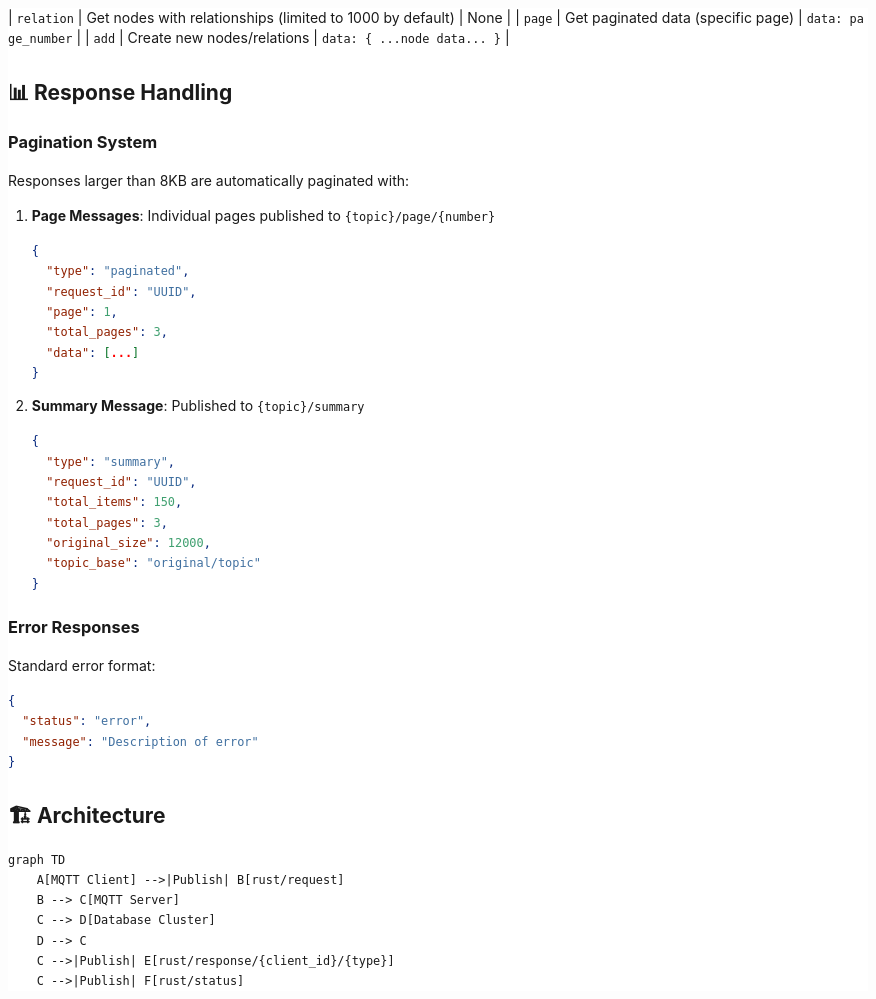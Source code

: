 | `relation`              | Get nodes with relationships (limited to 1000 by default)                 | None                                     |
| `page`                  | Get paginated data (specific page)                                        | `data: page_number`                      |
| `add`                   | Create new nodes/relations                                                | `data: { ...node data... }`              |

## 📊 Response Handling

### Pagination System

Responses larger than 8KB are automatically paginated with:

1. **Page Messages**: Individual pages published to `{topic}/page/{number}`
   ```json
   {
     "type": "paginated",
     "request_id": "UUID",
     "page": 1,
     "total_pages": 3,
     "data": [...]
   }
   ```

2. **Summary Message**: Published to `{topic}/summary`
   ```json
   {
     "type": "summary",
     "request_id": "UUID",
     "total_items": 150,
     "total_pages": 3,
     "original_size": 12000,
     "topic_base": "original/topic"
   }
   ```

### Error Responses

Standard error format:
```json
{
  "status": "error",
  "message": "Description of error"
}
```

## 🏗️ Architecture

```mermaid
graph TD
    A[MQTT Client] -->|Publish| B[rust/request]
    B --> C[MQTT Server]
    C --> D[Database Cluster]
    D --> C
    C -->|Publish| E[rust/response/{client_id}/{type}]
    C -->|Publish| F[rust/status]
```
